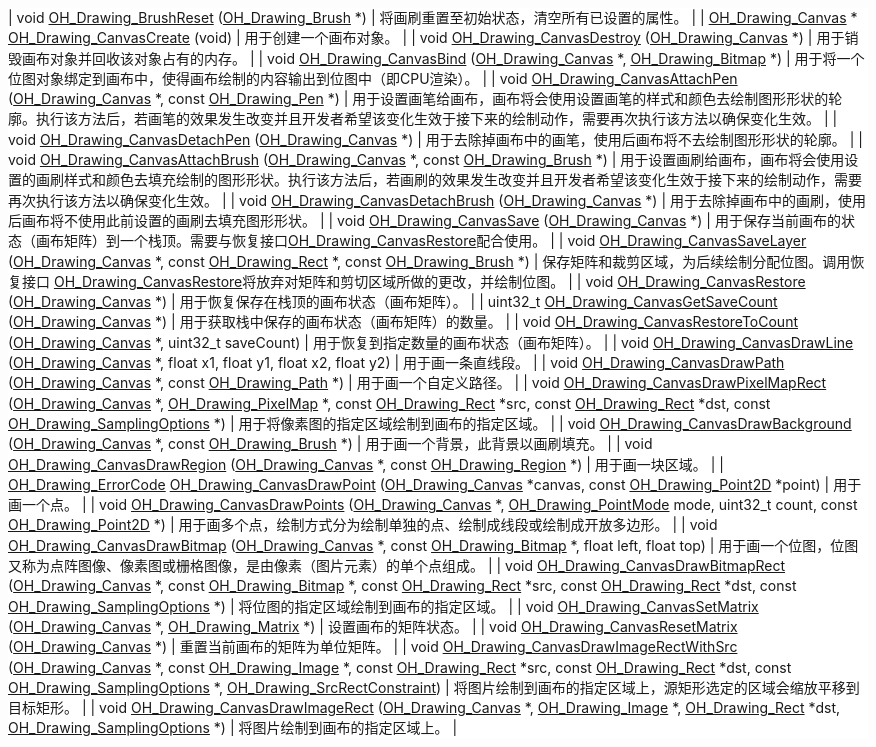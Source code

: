 | void [OH_Drawing_BrushReset](#oh_drawing_brushreset) ([OH_Drawing_Brush](#oh_drawing_brush) \*) | 将画刷重置至初始状态，清空所有已设置的属性。 |
| [OH_Drawing_Canvas](#oh_drawing_canvas) \* [OH_Drawing_CanvasCreate](#oh_drawing_canvascreate) (void) | 用于创建一个画布对象。 |
| void [OH_Drawing_CanvasDestroy](#oh_drawing_canvasdestroy) ([OH_Drawing_Canvas](#oh_drawing_canvas) \*) | 用于销毁画布对象并回收该对象占有的内存。 |
| void [OH_Drawing_CanvasBind](#oh_drawing_canvasbind) ([OH_Drawing_Canvas](#oh_drawing_canvas) \*, [OH_Drawing_Bitmap](#oh_drawing_bitmap) \*) | 用于将一个位图对象绑定到画布中，使得画布绘制的内容输出到位图中（即CPU渲染）。 |
| void [OH_Drawing_CanvasAttachPen](#oh_drawing_canvasattachpen) ([OH_Drawing_Canvas](#oh_drawing_canvas) \*, const [OH_Drawing_Pen](#oh_drawing_pen) \*) | 用于设置画笔给画布，画布将会使用设置画笔的样式和颜色去绘制图形形状的轮廓。执行该方法后，若画笔的效果发生改变并且开发者希望该变化生效于接下来的绘制动作，需要再次执行该方法以确保变化生效。 |
| void [OH_Drawing_CanvasDetachPen](#oh_drawing_canvasdetachpen) ([OH_Drawing_Canvas](#oh_drawing_canvas) \*) | 用于去除掉画布中的画笔，使用后画布将不去绘制图形形状的轮廓。 |
| void [OH_Drawing_CanvasAttachBrush](#oh_drawing_canvasattachbrush) ([OH_Drawing_Canvas](#oh_drawing_canvas) \*, const [OH_Drawing_Brush](#oh_drawing_brush) \*) | 用于设置画刷给画布，画布将会使用设置的画刷样式和颜色去填充绘制的图形形状。执行该方法后，若画刷的效果发生改变并且开发者希望该变化生效于接下来的绘制动作，需要再次执行该方法以确保变化生效。 |
| void [OH_Drawing_CanvasDetachBrush](#oh_drawing_canvasdetachbrush) ([OH_Drawing_Canvas](#oh_drawing_canvas) \*) | 用于去除掉画布中的画刷，使用后画布将不使用此前设置的画刷去填充图形形状。 |
| void [OH_Drawing_CanvasSave](#oh_drawing_canvassave) ([OH_Drawing_Canvas](#oh_drawing_canvas) \*) | 用于保存当前画布的状态（画布矩阵）到一个栈顶。需要与恢复接口[OH_Drawing_CanvasRestore](#oh_drawing_canvasrestore)配合使用。 |
| void [OH_Drawing_CanvasSaveLayer](#oh_drawing_canvassavelayer) ([OH_Drawing_Canvas](#oh_drawing_canvas) \*, const [OH_Drawing_Rect](#oh_drawing_rect) \*, const [OH_Drawing_Brush](#oh_drawing_brush) \*) | 保存矩阵和裁剪区域，为后续绘制分配位图。调用恢复接口 [OH_Drawing_CanvasRestore](#oh_drawing_canvasrestore)将放弃对矩阵和剪切区域所做的更改，并绘制位图。 |
| void [OH_Drawing_CanvasRestore](#oh_drawing_canvasrestore) ([OH_Drawing_Canvas](#oh_drawing_canvas) \*) | 用于恢复保存在栈顶的画布状态（画布矩阵）。 |
| uint32_t [OH_Drawing_CanvasGetSaveCount](#oh_drawing_canvasgetsavecount) ([OH_Drawing_Canvas](#oh_drawing_canvas) \*) | 用于获取栈中保存的画布状态（画布矩阵）的数量。 |
| void [OH_Drawing_CanvasRestoreToCount](#oh_drawing_canvasrestoretocount) ([OH_Drawing_Canvas](#oh_drawing_canvas) \*, uint32_t saveCount) | 用于恢复到指定数量的画布状态（画布矩阵）。 |
| void [OH_Drawing_CanvasDrawLine](#oh_drawing_canvasdrawline) ([OH_Drawing_Canvas](#oh_drawing_canvas) \*, float x1, float y1, float x2, float y2) | 用于画一条直线段。 |
| void [OH_Drawing_CanvasDrawPath](#oh_drawing_canvasdrawpath) ([OH_Drawing_Canvas](#oh_drawing_canvas) \*, const [OH_Drawing_Path](#oh_drawing_path) \*) | 用于画一个自定义路径。 |
| void [OH_Drawing_CanvasDrawPixelMapRect](#oh_drawing_canvasdrawpixelmaprect) ([OH_Drawing_Canvas](#oh_drawing_canvas) \*, [OH_Drawing_PixelMap](#oh_drawing_pixelmap) \*, const [OH_Drawing_Rect](#oh_drawing_rect) \*src, const [OH_Drawing_Rect](#oh_drawing_rect) \*dst, const [OH_Drawing_SamplingOptions](#oh_drawing_samplingoptions) \*) | 用于将像素图的指定区域绘制到画布的指定区域。 |
| void [OH_Drawing_CanvasDrawBackground](#oh_drawing_canvasdrawbackground) ([OH_Drawing_Canvas](#oh_drawing_canvas) \*, const [OH_Drawing_Brush](#oh_drawing_brush) \*) | 用于画一个背景，此背景以画刷填充。 |
| void [OH_Drawing_CanvasDrawRegion](#oh_drawing_canvasdrawregion) ([OH_Drawing_Canvas](#oh_drawing_canvas) \*, const [OH_Drawing_Region](#oh_drawing_region) \*) | 用于画一块区域。 |
| [OH_Drawing_ErrorCode](#oh_drawing_errorcode) [OH_Drawing_CanvasDrawPoint](#oh_drawing_canvasdrawpoint) ([OH_Drawing_Canvas](#oh_drawing_canvas) \*canvas, const [OH_Drawing_Point2D](_o_h___drawing___point2_d.md) \*point) | 用于画一个点。 |
| void [OH_Drawing_CanvasDrawPoints](#oh_drawing_canvasdrawpoints) ([OH_Drawing_Canvas](#oh_drawing_canvas) \*, [OH_Drawing_PointMode](#oh_drawing_pointmode) mode, uint32_t count, const [OH_Drawing_Point2D](_o_h___drawing___point2_d.md) \*) | 用于画多个点，绘制方式分为绘制单独的点、绘制成线段或绘制成开放多边形。 |
| void [OH_Drawing_CanvasDrawBitmap](#oh_drawing_canvasdrawbitmap) ([OH_Drawing_Canvas](#oh_drawing_canvas) \*, const [OH_Drawing_Bitmap](#oh_drawing_bitmap) \*, float left, float top) | 用于画一个位图，位图又称为点阵图像、像素图或栅格图像，是由像素（图片元素）的单个点组成。 |
| void [OH_Drawing_CanvasDrawBitmapRect](#oh_drawing_canvasdrawbitmaprect) ([OH_Drawing_Canvas](#oh_drawing_canvas) \*, const [OH_Drawing_Bitmap](#oh_drawing_bitmap) \*, const [OH_Drawing_Rect](#oh_drawing_rect) \*src, const [OH_Drawing_Rect](#oh_drawing_rect) \*dst, const [OH_Drawing_SamplingOptions](#oh_drawing_samplingoptions) \*) | 将位图的指定区域绘制到画布的指定区域。 |
| void [OH_Drawing_CanvasSetMatrix](#oh_drawing_canvassetmatrix) ([OH_Drawing_Canvas](#oh_drawing_canvas) \*, [OH_Drawing_Matrix](#oh_drawing_matrix) \*) | 设置画布的矩阵状态。 |
| void [OH_Drawing_CanvasResetMatrix](#oh_drawing_canvasresetmatrix) ([OH_Drawing_Canvas](#oh_drawing_canvas) \*) | 重置当前画布的矩阵为单位矩阵。 |
| void [OH_Drawing_CanvasDrawImageRectWithSrc](#oh_drawing_canvasdrawimagerectwithsrc) ([OH_Drawing_Canvas](#oh_drawing_canvas) \*, const [OH_Drawing_Image](#oh_drawing_image) \*, const [OH_Drawing_Rect](#oh_drawing_rect) \*src, const [OH_Drawing_Rect](#oh_drawing_rect) \*dst, const [OH_Drawing_SamplingOptions](#oh_drawing_samplingoptions) \*, [OH_Drawing_SrcRectConstraint](#oh_drawing_srcrectconstraint)) | 将图片绘制到画布的指定区域上，源矩形选定的区域会缩放平移到目标矩形。 |
| void [OH_Drawing_CanvasDrawImageRect](#oh_drawing_canvasdrawimagerect) ([OH_Drawing_Canvas](#oh_drawing_canvas) \*, [OH_Drawing_Image](#oh_drawing_image) \*, [OH_Drawing_Rect](#oh_drawing_rect) \*dst, [OH_Drawing_SamplingOptions](#oh_drawing_samplingoptions) \*) | 将图片绘制到画布的指定区域上。 |